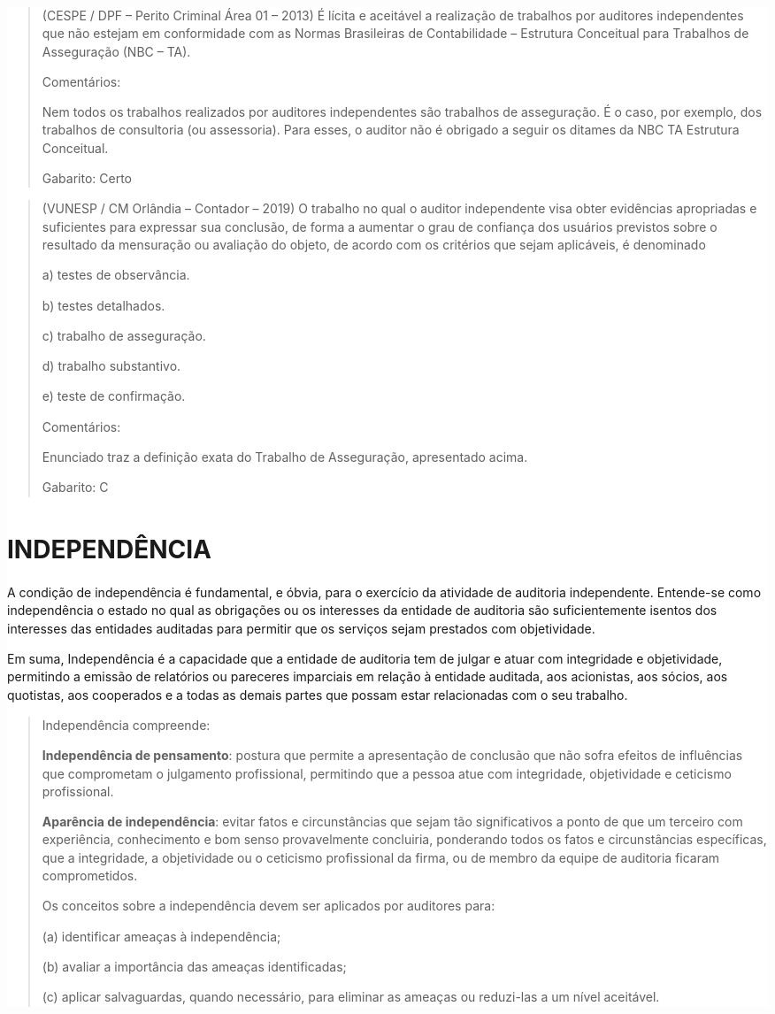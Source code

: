 >(CESPE / DPF – Perito Criminal Área 01 – 2013) É lícita e aceitável a realização de trabalhos por auditores independentes que não estejam em conformidade com as Normas Brasileiras de Contabilidade – Estrutura Conceitual para Trabalhos de Asseguração (NBC – TA). 
>
>Comentários: 
>
>Nem todos os trabalhos realizados por auditores independentes são trabalhos de asseguração. É o caso, por exemplo, dos trabalhos de consultoria (ou assessoria). Para esses, o auditor não é obrigado a seguir os ditames da NBC TA Estrutura Conceitual. 
>
>Gabarito: Certo 

>(VUNESP / CM Orlândia – Contador – 2019) O trabalho no qual o auditor independente visa obter evidências apropriadas e suficientes para expressar sua conclusão, de forma a aumentar o grau de confiança dos usuários previstos sobre o resultado da mensuração ou avaliação do objeto, de acordo com os critérios que sejam aplicáveis, é denominado 
>
>a) testes de observância. 
>
>b) testes detalhados. 
>
>c) trabalho de asseguração. 
>
>d) trabalho substantivo. 
>
>e) teste de confirmação. 
>
>Comentários: 
>
>Enunciado traz a definição exata do Trabalho de Asseguração, apresentado acima. 
>
>Gabarito: C 

# INDEPENDÊNCIA 

A condição de independência é fundamental, e óbvia, para o exercício da atividade de auditoria independente. Entende-se como independência o estado no qual as obrigações ou os interesses da entidade de auditoria são suficientemente isentos dos interesses das entidades auditadas para permitir que os serviços sejam prestados com objetividade. 

Em suma, Independência é a capacidade que a entidade de auditoria tem de julgar e atuar com integridade e objetividade, permitindo a emissão de relatórios ou pareceres imparciais em relação à entidade auditada, aos acionistas, aos sócios, aos quotistas, aos cooperados e a todas as demais partes que possam estar relacionadas com o seu trabalho. 

> Independência compreende: 
>
> **Independência de pensamento**: postura que permite a apresentação de conclusão que não sofra efeitos de influências que comprometam o julgamento profissional, permitindo que a pessoa atue com integridade, objetividade e ceticismo profissional. 
>
> **Aparência de independência**: evitar fatos e circunstâncias que sejam tão significativos a ponto de que um terceiro com experiência, conhecimento e bom senso provavelmente concluiria, ponderando todos os fatos e circunstâncias específicas, que a integridade, a objetividade ou o ceticismo profissional da firma, ou de membro da equipe de auditoria ficaram comprometidos. 
>
> Os conceitos sobre a independência devem ser aplicados por auditores para: 
>
> (a) identificar ameaças à independência; 
>
> (b) avaliar a importância das ameaças identificadas; 
>
> (c) aplicar salvaguardas, quando necessário, para eliminar as ameaças ou reduzi-las a um nível aceitável. 